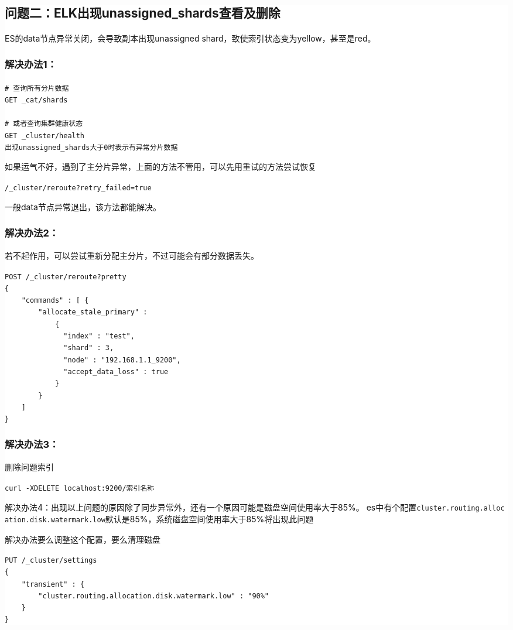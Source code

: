## 问题二：ELK出现unassigned_shards查看及删除
ES的data节点异常关闭，会导致副本出现unassigned shard，致使索引状态变为yellow，甚至是red。

### 解决办法1：
```
# 查询所有分片数据
GET _cat/shards

# 或者查询集群健康状态
GET _cluster/health
出现unassigned_shards大于0时表示有异常分片数据
```

如果运气不好，遇到了主分片异常，上面的方法不管用，可以先用重试的方法尝试恢复
```
/_cluster/reroute?retry_failed=true
```

一般data节点异常退出，该方法都能解决。

### 解决办法2：
若不起作用，可以尝试重新分配主分片，不过可能会有部分数据丢失。

```
POST /_cluster/reroute?pretty
{
    "commands" : [ {
        "allocate_stale_primary" :
            {
              "index" : "test", 
              "shard" : 3,
              "node" : "192.168.1.1_9200",
              "accept_data_loss" : true
            }
        }
    ]
}
```

### 解决办法3：
删除问题索引

```
curl -XDELETE localhost:9200/索引名称
```


解决办法4：出现以上问题的原因除了同步异常外，还有一个原因可能是磁盘空间使用率大于85%。
es中有个配置`cluster.routing.allocation.disk.watermark.low`默认是85%，系统磁盘空间使用率大于85%将出现此问题

解决办法要么调整这个配置，要么清理磁盘
```
PUT /_cluster/settings
{
    "transient" : {
        "cluster.routing.allocation.disk.watermark.low" : "90%"
    }
}
```